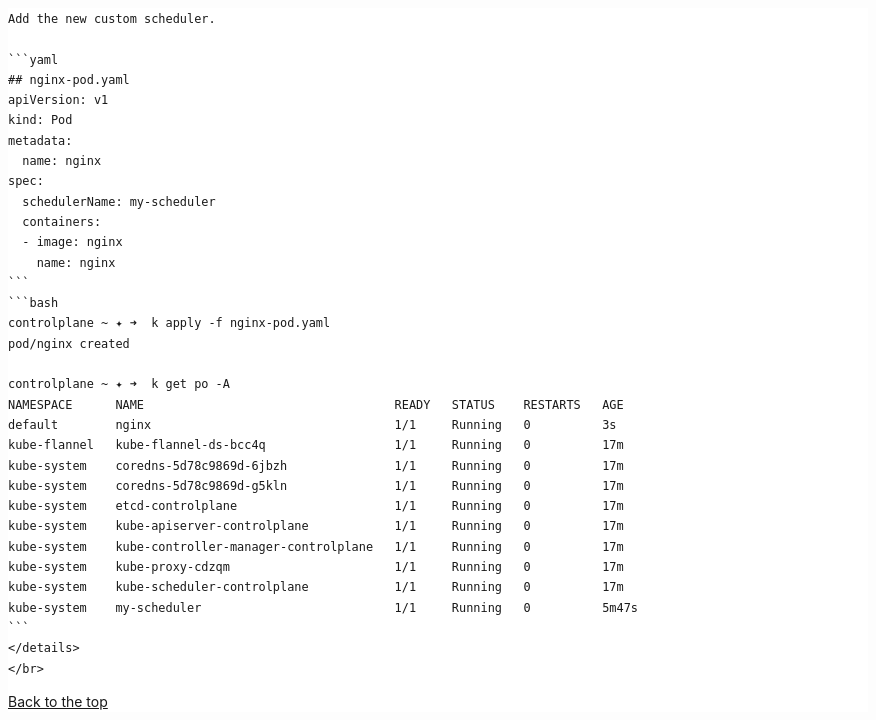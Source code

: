     Add the new custom scheduler. 

    ```yaml
    ## nginx-pod.yaml
    apiVersion: v1
    kind: Pod
    metadata:
      name: nginx
    spec:
      schedulerName: my-scheduler
      containers:
      - image: nginx
        name: nginx 
    ```
    ```bash
    controlplane ~ ✦ ➜  k apply -f nginx-pod.yaml 
    pod/nginx created

    controlplane ~ ✦ ➜  k get po -A
    NAMESPACE      NAME                                   READY   STATUS    RESTARTS   AGE
    default        nginx                                  1/1     Running   0          3s
    kube-flannel   kube-flannel-ds-bcc4q                  1/1     Running   0          17m
    kube-system    coredns-5d78c9869d-6jbzh               1/1     Running   0          17m
    kube-system    coredns-5d78c9869d-g5kln               1/1     Running   0          17m
    kube-system    etcd-controlplane                      1/1     Running   0          17m
    kube-system    kube-apiserver-controlplane            1/1     Running   0          17m
    kube-system    kube-controller-manager-controlplane   1/1     Running   0          17m
    kube-system    kube-proxy-cdzqm                       1/1     Running   0          17m
    kube-system    kube-scheduler-controlplane            1/1     Running   0          17m
    kube-system    my-scheduler                           1/1     Running   0          5m47s 
    ```
    </details>
    </br>

[Back to the top](#practice-test-cka)    


